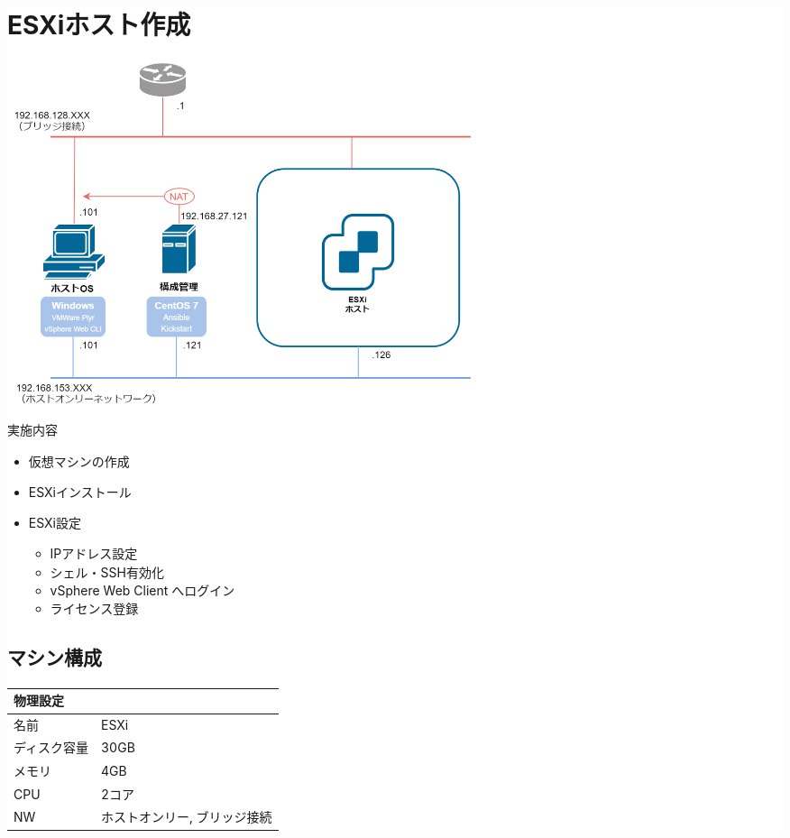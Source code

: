 # ESXiホスト作成

<img width=60% src="./figure/Overview-1次仮想マシン.png">

実施内容

* 仮想マシンの作成

* ESXiインストール

* ESXi設定
	* IPアドレス設定
	* シェル・SSH有効化
	* vSphere Web Client へログイン
	* ライセンス登録

## マシン構成

| 物理設定 |  |
| :- | :- |
| 名前 | ESXi |
| ディスク容量 | 30GB |
| メモリ | 4GB |
| CPU | 2コア |
| NW | ホストオンリー, ブリッジ接続 |
